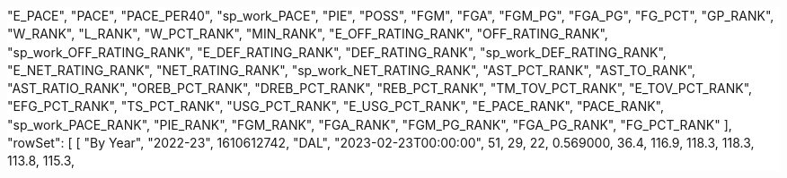 "E_PACE",
"PACE",
"PACE_PER40",
"sp_work_PACE",
"PIE",
"POSS",
"FGM",
"FGA",
"FGM_PG",
"FGA_PG",
"FG_PCT",
"GP_RANK",
"W_RANK",
"L_RANK",
"W_PCT_RANK",
"MIN_RANK",
"E_OFF_RATING_RANK",
"OFF_RATING_RANK",
"sp_work_OFF_RATING_RANK",
"E_DEF_RATING_RANK",
"DEF_RATING_RANK",
"sp_work_DEF_RATING_RANK",
"E_NET_RATING_RANK",
"NET_RATING_RANK",
"sp_work_NET_RATING_RANK",
"AST_PCT_RANK",
"AST_TO_RANK",
"AST_RATIO_RANK",
"OREB_PCT_RANK",
"DREB_PCT_RANK",
"REB_PCT_RANK",
"TM_TOV_PCT_RANK",
"E_TOV_PCT_RANK",
"EFG_PCT_RANK",
"TS_PCT_RANK",
"USG_PCT_RANK",
"E_USG_PCT_RANK",
"E_PACE_RANK",
"PACE_RANK",
"sp_work_PACE_RANK",
"PIE_RANK",
"FGM_RANK",
"FGA_RANK",
"FGM_PG_RANK",
"FGA_PG_RANK",
"FG_PCT_RANK"
],
"rowSet": [
[
"By Year",
"2022-23",
1610612742,
"DAL",
"2023-02-23T00:00:00",
51,
29,
22,
0.569000,
36.4,
116.9,
118.3,
118.3,
113.8,
115.3,